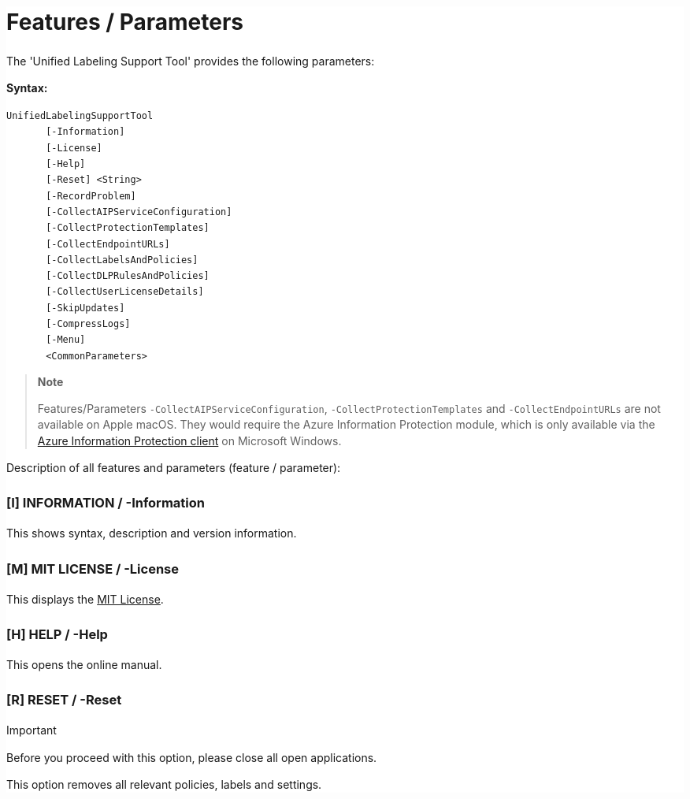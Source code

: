 # Features / Parameters <a name="features-parameters"></a>

The 'Unified Labeling Support Tool' provides the following parameters:

**Syntax:**

```
UnifiedLabelingSupportTool
       [-Information]
       [-License]
       [-Help]
       [-Reset] <String>
       [-RecordProblem]
       [-CollectAIPServiceConfiguration]
       [-CollectProtectionTemplates]
       [-CollectEndpointURLs]
       [-CollectLabelsAndPolicies]
       [-CollectDLPRulesAndPolicies]
       [-CollectUserLicenseDetails]
       [-SkipUpdates]
       [-CompressLogs]
       [-Menu]
       <CommonParameters>
```

> **Note**
>
> Features/Parameters `-CollectAIPServiceConfiguration`, `-CollectProtectionTemplates` and `-CollectEndpointURLs` are not available on Apple macOS. They would require the Azure Information Protection module, which is only available via the [Azure Information Protection client](https://www.microsoft.com/en-us/download/details.aspx?id=53018) on Microsoft Windows.

Description of all features and parameters (feature / parameter):

### [I] INFORMATION / -Information <a name="information"></a>

This shows syntax, description and version information.

### [M] MIT LICENSE / -License

This displays the [MIT License](#mit-license).

### [H] HELP / -Help <a name="help-win"></a>

This opens the online manual.

### [R] RESET / -Reset <String> <a name="reset"></a>

> [!IMPORTANT]
> Before you proceed with this option, please close all open applications.

This option removes all relevant policies, labels and settings.

